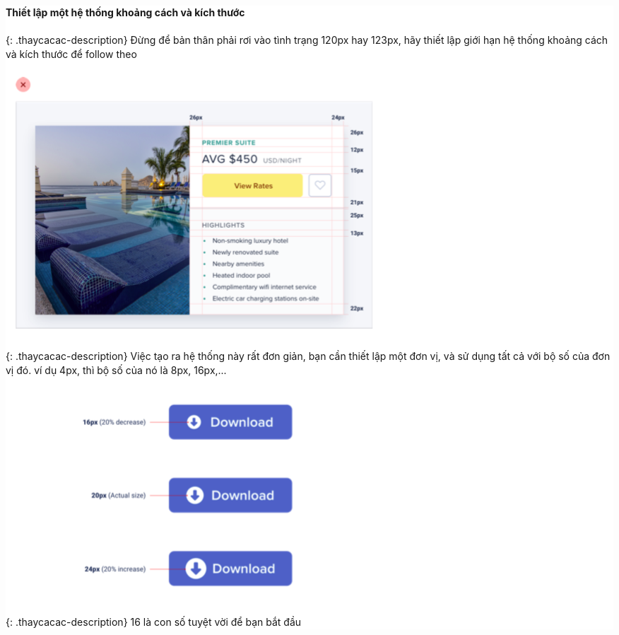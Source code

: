 #### Thiết lập một hệ thống khoảng cách và kích thước

{: .thaycacac-description}
Đừng để bản thân phải rơi vào tình trạng 120px hay 123px, hãy thiết lập giới hạn hệ thống khoảng cách và kích thước để follow theo

![Thiết lập một hệ thống khoảng cách và kích thước](/assets/img/ui/35.png)

{: .thaycacac-description}
Việc tạo ra hệ thống này rất đơn giản, bạn cần thiết lập một đơn vị, và sử dụng tất cả với bộ số của đơn vị đó. ví dụ 4px, thì bộ số của nó là 8px, 16px,...

![Thiết lập một hệ thống khoảng cách và kích thước](/assets/img/ui/36.png)

{: .thaycacac-description}
16 là con số tuyệt vời để bạn bắt đầu
